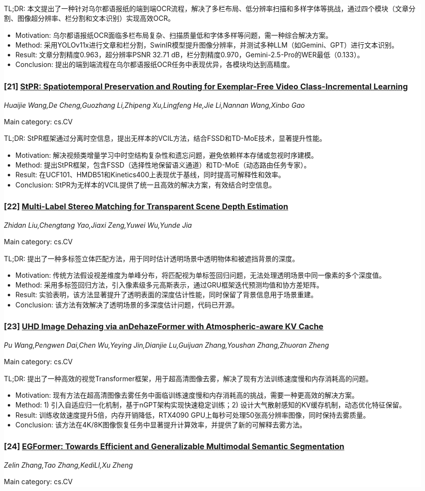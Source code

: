 TL;DR: 本文提出了一种针对乌尔都语报纸的端到端OCR流程，解决了多栏布局、低分辨率扫描和多样字体等挑战，通过四个模块（文章分割、图像超分辨率、栏分割和文本识别）实现高效OCR。

- Motivation: 乌尔都语报纸OCR面临多栏布局复杂、扫描质量低和字体多样等问题，需一种综合解决方案。
- Method: 采用YOLOv11x进行文章和栏分割，SwinIR模型提升图像分辨率，并测试多种LLM（如Gemini、GPT）进行文本识别。
- Result: 文章分割精度0.963，超分辨率PSNR 32.71 dB，栏分割精度0.970，Gemini-2.5-Pro的WER最低（0.133）。
- Conclusion: 提出的端到端流程在乌尔都语报纸OCR任务中表现优异，各模块均达到高精度。


### [21] [StPR: Spatiotemporal Preservation and Routing for Exemplar-Free Video Class-Incremental Learning](https://arxiv.org/abs/2505.13997)
*Huaijie Wang,De Cheng,Guozhang Li,Zhipeng Xu,Lingfeng He,Jie Li,Nannan Wang,Xinbo Gao*

Main category: cs.CV

TL;DR: StPR框架通过分离时空信息，提出无样本的VCIL方法，结合FSSD和TD-MoE技术，显著提升性能。

- Motivation: 解决视频类增量学习中时空结构复杂性和遗忘问题，避免依赖样本存储或忽视时序建模。
- Method: 提出StPR框架，包含FSSD（选择性地保留语义通道）和TD-MoE（动态路由任务专家）。
- Result: 在UCF101、HMDB51和Kinetics400上表现优于基线，同时提高可解释性和效率。
- Conclusion: StPR为无样本的VCIL提供了统一且高效的解决方案，有效结合时空信息。


### [22] [Multi-Label Stereo Matching for Transparent Scene Depth Estimation](https://arxiv.org/abs/2505.14008)
*Zhidan Liu,Chengtang Yao,Jiaxi Zeng,Yuwei Wu,Yunde Jia*

Main category: cs.CV

TL;DR: 提出了一种多标签立体匹配方法，用于同时估计透明场景中透明物体和被遮挡背景的深度。

- Motivation: 传统方法假设视差维度为单峰分布，将匹配视为单标签回归问题，无法处理透明场景中同一像素的多个深度值。
- Method: 采用多标签回归方法，引入像素级多元高斯表示，通过GRU框架迭代预测均值和协方差矩阵。
- Result: 实验表明，该方法显著提升了透明表面的深度估计性能，同时保留了背景信息用于场景重建。
- Conclusion: 该方法有效解决了透明场景的多深度估计问题，代码已开源。


### [23] [UHD Image Dehazing via anDehazeFormer with Atmospheric-aware KV Cache](https://arxiv.org/abs/2505.14010)
*Pu Wang,Pengwen Dai,Chen Wu,Yeying Jin,Dianjie Lu,Guijuan Zhang,Youshan Zhang,Zhuoran Zheng*

Main category: cs.CV

TL;DR: 提出了一种高效的视觉Transformer框架，用于超高清图像去雾，解决了现有方法训练速度慢和内存消耗高的问题。

- Motivation: 现有方法在超高清图像去雾任务中面临训练速度慢和内存消耗高的挑战，需要一种更高效的解决方案。
- Method: 1) 引入自适应归一化机制，基于nGPT架构实现快速稳定训练；2) 设计大气散射感知的KV缓存机制，动态优化特征保留。
- Result: 训练收敛速度提升5倍，内存开销降低，RTX4090 GPU上每秒可处理50张高分辨率图像，同时保持去雾质量。
- Conclusion: 该方法在4K/8K图像恢复任务中显著提升计算效率，并提供了新的可解释去雾方法。


### [24] [EGFormer: Towards Efficient and Generalizable Multimodal Semantic Segmentation](https://arxiv.org/abs/2505.14014)
*Zelin Zhang,Tao Zhang,KediLI,Xu Zheng*

Main category: cs.CV
